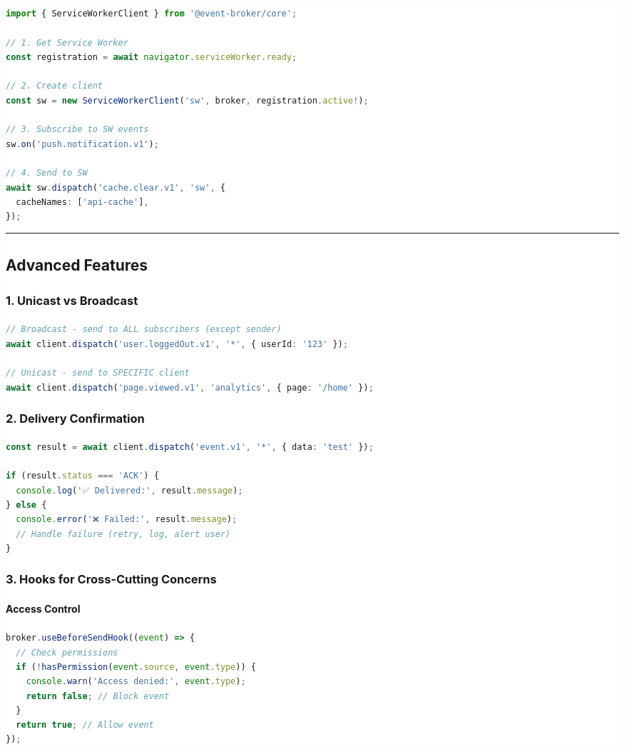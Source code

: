 ```typescript
import { ServiceWorkerClient } from '@event-broker/core';

// 1. Get Service Worker
const registration = await navigator.serviceWorker.ready;

// 2. Create client
const sw = new ServiceWorkerClient('sw', broker, registration.active!);

// 3. Subscribe to SW events
sw.on('push.notification.v1');

// 4. Send to SW
await sw.dispatch('cache.clear.v1', 'sw', {
  cacheNames: ['api-cache'],
});
```

---

## Advanced Features

### 1. Unicast vs Broadcast

```typescript
// Broadcast - send to ALL subscribers (except sender)
await client.dispatch('user.loggedOut.v1', '*', { userId: '123' });

// Unicast - send to SPECIFIC client
await client.dispatch('page.viewed.v1', 'analytics', { page: '/home' });
```

### 2. Delivery Confirmation

```typescript
const result = await client.dispatch('event.v1', '*', { data: 'test' });

if (result.status === 'ACK') {
  console.log('✅ Delivered:', result.message);
} else {
  console.error('❌ Failed:', result.message);
  // Handle failure (retry, log, alert user)
}
```

### 3. Hooks for Cross-Cutting Concerns

#### Access Control

```typescript
broker.useBeforeSendHook((event) => {
  // Check permissions
  if (!hasPermission(event.source, event.type)) {
    console.warn('Access denied:', event.type);
    return false; // Block event
  }
  return true; // Allow event
});
```

